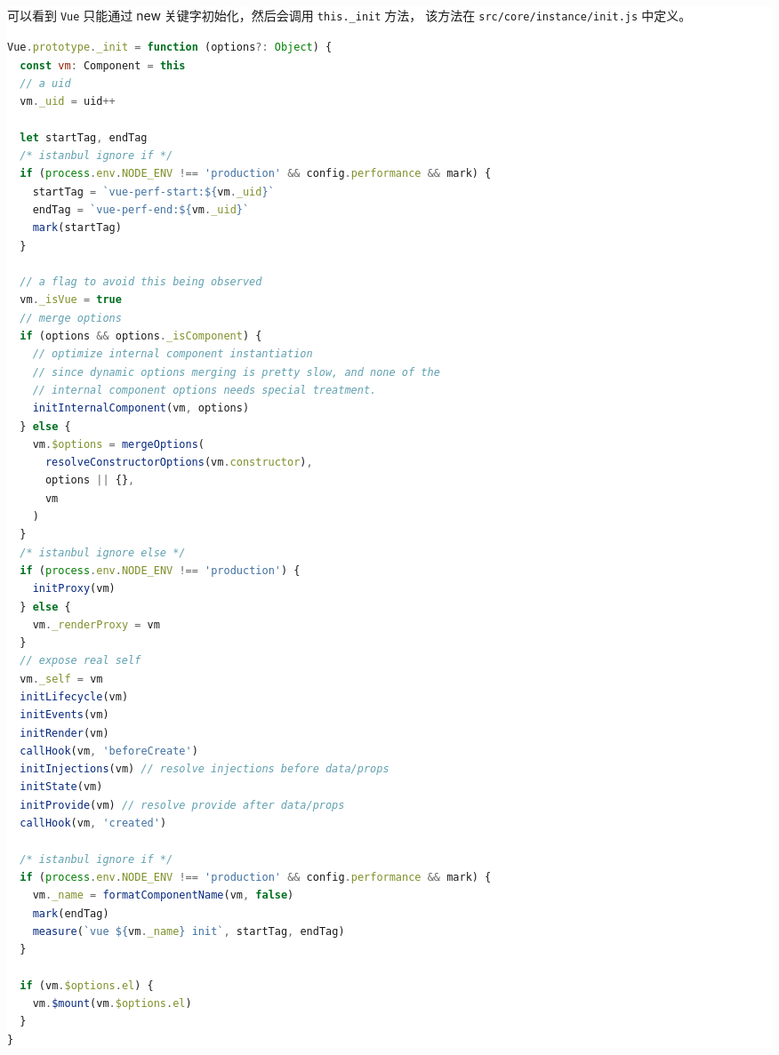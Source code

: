 可以看到 `Vue` 只能通过 new 关键字初始化，然后会调用 `this._init` 方法， 该方法在 `src/core/instance/init.js` 中定义。

```js
Vue.prototype._init = function (options?: Object) {
  const vm: Component = this
  // a uid
  vm._uid = uid++

  let startTag, endTag
  /* istanbul ignore if */
  if (process.env.NODE_ENV !== 'production' && config.performance && mark) {
    startTag = `vue-perf-start:${vm._uid}`
    endTag = `vue-perf-end:${vm._uid}`
    mark(startTag)
  }

  // a flag to avoid this being observed
  vm._isVue = true
  // merge options
  if (options && options._isComponent) {
    // optimize internal component instantiation
    // since dynamic options merging is pretty slow, and none of the
    // internal component options needs special treatment.
    initInternalComponent(vm, options)
  } else {
    vm.$options = mergeOptions(
      resolveConstructorOptions(vm.constructor),
      options || {},
      vm
    )
  }
  /* istanbul ignore else */
  if (process.env.NODE_ENV !== 'production') {
    initProxy(vm)
  } else {
    vm._renderProxy = vm
  }
  // expose real self
  vm._self = vm
  initLifecycle(vm)
  initEvents(vm)
  initRender(vm)
  callHook(vm, 'beforeCreate')
  initInjections(vm) // resolve injections before data/props
  initState(vm)
  initProvide(vm) // resolve provide after data/props
  callHook(vm, 'created')

  /* istanbul ignore if */
  if (process.env.NODE_ENV !== 'production' && config.performance && mark) {
    vm._name = formatComponentName(vm, false)
    mark(endTag)
    measure(`vue ${vm._name} init`, startTag, endTag)
  }

  if (vm.$options.el) {
    vm.$mount(vm.$options.el)
  }
}
```
